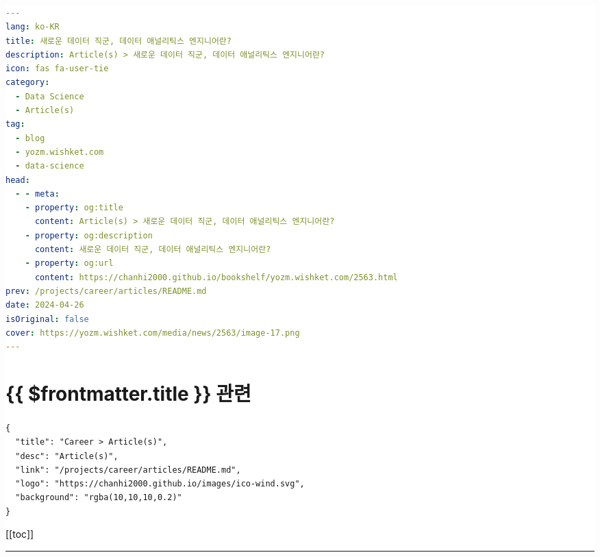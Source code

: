 ```yaml
---
lang: ko-KR
title: 새로운 데이터 직군, 데이터 애널리틱스 엔지니어란?
description: Article(s) > 새로운 데이터 직군, 데이터 애널리틱스 엔지니어란?
icon: fas fa-user-tie
category: 
  - Data Science
  - Article(s)
tag: 
  - blog
  - yozm.wishket.com
  - data-science
head:
  - - meta:
    - property: og:title
      content: Article(s) > 새로운 데이터 직군, 데이터 애널리틱스 엔지니어란?
    - property: og:description
      content: 새로운 데이터 직군, 데이터 애널리틱스 엔지니어란?
    - property: og:url
      content: https://chanhi2000.github.io/bookshelf/yozm.wishket.com/2563.html
prev: /projects/career/articles/README.md
date: 2024-04-26
isOriginal: false
cover: https://yozm.wishket.com/media/news/2563/image-17.png
---
```


# {{ $frontmatter.title }} 관련

```component VPCard
{
  "title": "Career > Article(s)",
  "desc": "Article(s)",
  "link": "/projects/career/articles/README.md",
  "logo": "https://chanhi2000.github.io/images/ico-wind.svg",
  "background": "rgba(10,10,10,0.2)"
}
```

[[toc]]

---

<SiteInfo
  name="새로운 데이터 직군, 데이터 애널리틱스 엔지니어란? | 요즘IT"
  desc="'애널리틱스 엔지니어', 혹은 '분석 엔지니어'라고 들어보셨나요? 미국에서는 대략 3~4년 전부터 화제가 되기 시작했고, 한국에서는 작년부터 본격적으로 주목받고 있습니다. 간단히 말해서, 데이터 애널리틱스(분석) 엔지니어는 '데이터를 사용하기 쉽게 만들어주는 요리사'라고 할 수 있는데요. 그들의 고객은 바로 데이터 분석가, 마케터, 기획자 등 데이터를 손에 쥐고 일하는 모든 현업 전문가입니다. 이제 데이터 팀은 단순히 데이터를 모으고 분석하는 것을 넘어서, 누구나 데이터를 쉽게 이해하고 활용할 수 있는 환경을 만드는 데 집중하고 있습니다."
  url="https://yozm.wishket.com/magazine/detail/2563/"
  logo="https://yozm.wishket.com/static/renewal/img/global/gnb_yozmit.svg"
  preview="https://yozm.wishket.com/media/news/2563/image-17.png"/>
